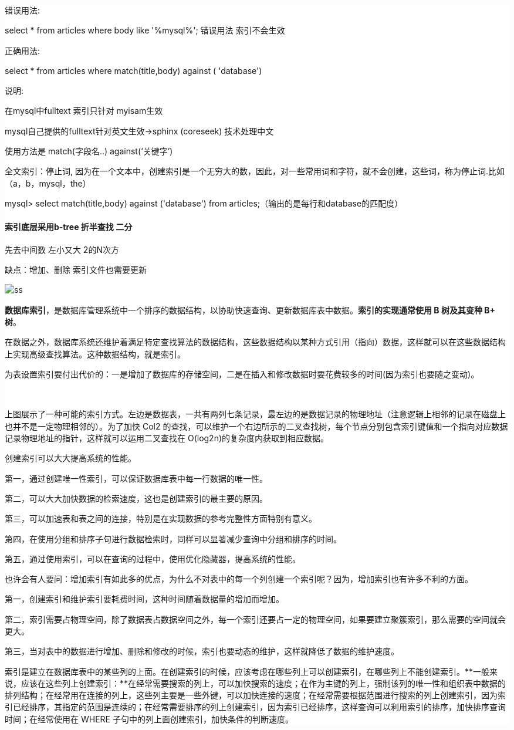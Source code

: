 错误用法:

select * from articles where body like '%mysql%'; 错误用法 索引不会生效

正确用法:

select * from articles where match(title,body) against ( 'database')

说明:

在mysql中fulltext 索引只针对 myisam生效

mysql自己提供的fulltext针对英文生效->sphinx (coreseek) 技术处理中文

使用方法是 match(字段名..) against(‘关键字’)

全文索引：停止词,  因为在一个文本中，创建索引是一个无穷大的数，因此，对一些常用词和字符，就不会创建，这些词，称为停止词.比如（a，b，mysql，the）



mysql> select match(title,body) against ('database') from articles;（输出的是每行和database的匹配度）

#### 索引底层采用b-tree 折半查找 二分

先去中间数 左小又大 2的N次方

缺点：增加、删除 索引文件也需要更新

![ss](https://ripperhxy.github.io\images\blog\mysql\btree.png)

**数据库索引**，是数据库管理系统中一个排序的数据结构，以协助快速查询、更新数据库表中数据。**索引的实现通常使用 B 树及其变种 B+ 树**。

在数据之外，数据库系统还维护着满足特定查找算法的数据结构，这些数据结构以某种方式引用（指向）数据，这样就可以在这些数据结构上实现高级查找算法。这种数据结构，就是索引。

为表设置索引要付出代价的：一是增加了数据库的存储空间，二是在插入和修改数据时要花费较多的时间(因为索引也要随之变动)。

​                                                      

上图展示了一种可能的索引方式。左边是数据表，一共有两列七条记录，最左边的是数据记录的物理地址（注意逻辑上相邻的记录在磁盘上也并不是一定物理相邻的）。为了加快 Col2 的查找，可以维护一个右边所示的二叉查找树，每个节点分别包含索引键值和一个指向对应数据记录物理地址的指针，这样就可以运用二叉查找在 O(log2n)的复杂度内获取到相应数据。

创建索引可以大大提高系统的性能。

第一，通过创建唯一性索引，可以保证数据库表中每一行数据的唯一性。

第二，可以大大加快数据的检索速度，这也是创建索引的最主要的原因。

第三，可以加速表和表之间的连接，特别是在实现数据的参考完整性方面特别有意义。

第四，在使用分组和排序子句进行数据检索时，同样可以显著减少查询中分组和排序的时间。

第五，通过使用索引，可以在查询的过程中，使用优化隐藏器，提高系统的性能。

也许会有人要问：增加索引有如此多的优点，为什么不对表中的每一个列创建一个索引呢？因为，增加索引也有许多不利的方面。

第一，创建索引和维护索引要耗费时间，这种时间随着数据量的增加而增加。

第二，索引需要占物理空间，除了数据表占数据空间之外，每一个索引还要占一定的物理空间，如果要建立聚簇索引，那么需要的空间就会更大。

第三，当对表中的数据进行增加、删除和修改的时候，索引也要动态的维护，这样就降低了数据的维护速度。

索引是建立在数据库表中的某些列的上面。在创建索引的时候，应该考虑在哪些列上可以创建索引，在哪些列上不能创建索引。**一般来说，应该在这些列上创建索引：**在经常需要搜索的列上，可以加快搜索的速度；在作为主键的列上，强制该列的唯一性和组织表中数据的排列结构；在经常用在连接的列上，这些列主要是一些外键，可以加快连接的速度；在经常需要根据范围进行搜索的列上创建索引，因为索引已经排序，其指定的范围是连续的；在经常需要排序的列上创建索引，因为索引已经排序，这样查询可以利用索引的排序，加快排序查询时间；在经常使用在 WHERE 子句中的列上面创建索引，加快条件的判断速度。
